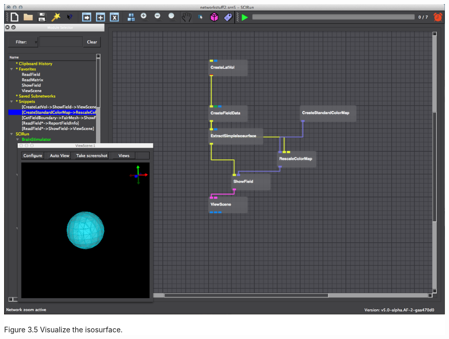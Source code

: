 ![Visualize the isosurface.](BasicTutorial_figures/viewisocirc.png)
<figcaption>Figure 3.5 Visualize the isosurface.</figcaption>


